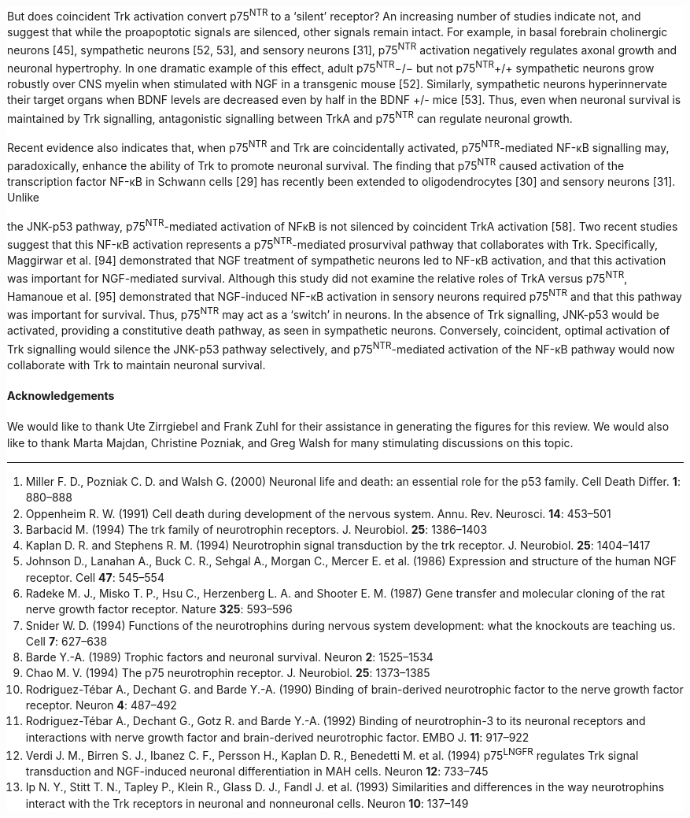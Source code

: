 But does coincident Trk activation convert p75<sup>NTR</sup> to a ‘silent’ receptor? An increasing number of studies indicate not, and suggest that while the proapoptotic signals are silenced, other signals remain intact. For example, in basal forebrain cholinergic neurons [45], sympathetic neurons [52, 53], and sensory neurons [31], p75<sup>NTR</sup> activation negatively regulates axonal growth and neuronal hypertrophy. In one dramatic example of this effect, adult p75<sup>NTR</sup>−/− but not p75<sup>NTR</sup>+/+ sympathetic neurons grow robustly over CNS myelin when stimulated with NGF in a transgenic mouse [52]. Similarly, sympathetic neurons hyperinnervate their target organs when BDNF levels are decreased even by half in the BDNF +/- mice [53]. Thus, even when neuronal survival is maintained by Trk signalling, antagonistic signalling between TrkA and p75<sup>NTR</sup> can regulate neuronal growth.

Recent evidence also indicates that, when p75<sup>NTR</sup> and Trk are coincidentally activated, p75<sup>NTR</sup>-mediated NF-κB signalling may, paradoxically, enhance the ability of Trk to promote neuronal survival. The finding that p75<sup>NTR</sup> caused activation of the transcription factor NF-κB in Schwann cells [29] has recently been extended to oligodendrocytes [30] and sensory neurons [31]. Unlike

the JNK-p53 pathway, p75<sup>NTR</sup>-mediated activation of NFκB is not silenced by coincident TrkA activation [58]. Two recent studies suggest that this NF-κB activation represents a p75<sup>NTR</sup>-mediated prosurvival pathway that collaborates with Trk. Specifically, Maggirwar et al. [94] demonstrated that NGF treatment of sympathetic neurons led to NF-κB activation, and that this activation was important for NGF-mediated survival. Although this study did not examine the relative roles of TrkA versus p75<sup>NTR</sup>, Hamanoue et al. [95] demonstrated that NGF-induced NF-κB activation in sensory neurons required p75<sup>NTR</sup> and that this pathway was important for survival. Thus, p75<sup>NTR</sup> may act as a ‘switch’ in neurons. In the absence of Trk signalling, JNK-p53 would be activated, providing a constitutive death pathway, as seen in sympathetic neurons. Conversely, coincident, optimal activation of Trk signalling would silence the JNK-p53 pathway selectively, and p75<sup>NTR</sup>-mediated activation of the NF-κB pathway would now collaborate with Trk to maintain neuronal survival.

#### Acknowledgements

We would like to thank Ute Zirrgiebel and Frank Zuhl for their assistance in generating the figures for this review. We would also like to thank Marta Majdan, Christine Pozniak, and Greg Walsh for many stimulating discussions on this topic.

---

1. Miller F. D., Pozniak C. D. and Walsh G. (2000) Neuronal life and death: an essential role for the p53 family. Cell Death Differ. **1**: 880–888
2. Oppenheim R. W. (1991) Cell death during development of the nervous system. Annu. Rev. Neurosci. **14**: 453–501
3. Barbacid M. (1994) The trk family of neurotrophin receptors. J. Neurobiol. **25**: 1386–1403
4. Kaplan D. R. and Stephens R. M. (1994) Neurotrophin signal transduction by the trk receptor. J. Neurobiol. **25**: 1404–1417
5. Johnson D., Lanahan A., Buck C. R., Sehgal A., Morgan C., Mercer E. et al. (1986) Expression and structure of the human NGF receptor. Cell **47**: 545–554
6. Radeke M. J., Misko T. P., Hsu C., Herzenberg L. A. and Shooter E. M. (1987) Gene transfer and molecular cloning of the rat nerve growth factor receptor. Nature **325**: 593–596
7. Snider W. D. (1994) Functions of the neurotrophins during nervous system development: what the knockouts are teaching us. Cell **7**: 627–638
8. Barde Y.-A. (1989) Trophic factors and neuronal survival. Neuron **2**: 1525–1534
9. Chao M. V. (1994) The p75 neurotrophin receptor. J. Neurobiol. **25**: 1373–1385
10. Rodriguez-Tébar A., Dechant G. and Barde Y.-A. (1990) Binding of brain-derived neurotrophic factor to the nerve growth factor receptor. Neuron **4**: 487–492
11. Rodriguez-Tébar A., Dechant G., Gotz R. and Barde Y.-A. (1992) Binding of neurotrophin-3 to its neuronal receptors and interactions with nerve growth factor and brain-derived neurotrophic factor. EMBO J. **11**: 917–922
12. Verdi J. M., Birren S. J., Ibanez C. F., Persson H., Kaplan D. R., Benedetti M. et al. (1994) p75<sup>LNGFR</sup> regulates Trk signal transduction and NGF-induced neuronal differentiation in MAH cells. Neuron **12**: 733–745
13. Ip N. Y., Stitt T. N., Tapley P., Klein R., Glass D. J., Fandl J. et al. (1993) Similarities and differences in the way neurotrophins interact with the Trk receptors in neuronal and nonneuronal cells. Neuron **10**: 137–149
